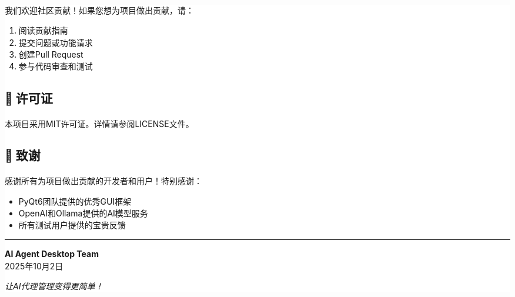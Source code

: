 我们欢迎社区贡献！如果您想为项目做出贡献，请：
1. 阅读贡献指南
2. 提交问题或功能请求
3. 创建Pull Request
4. 参与代码审查和测试

## 📄 许可证

本项目采用MIT许可证。详情请参阅LICENSE文件。

## 🙏 致谢

感谢所有为项目做出贡献的开发者和用户！特别感谢：
- PyQt6团队提供的优秀GUI框架
- OpenAI和Ollama提供的AI模型服务
- 所有测试用户提供的宝贵反馈

---

**AI Agent Desktop Team**  
2025年10月2日

*让AI代理管理变得更简单！*
